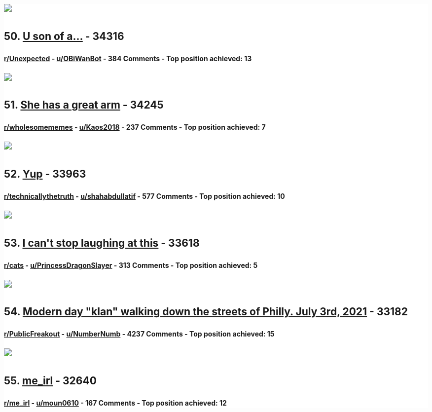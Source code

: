 <a href="https://i.redd.it/ge5tlep4s5971.jpg"><img src="https://a.thumbs.redditmedia.com/qnlqJmWazvtPNExqB4CAlOeQpO2csH71eglSNr6o6T0.jpg"></img></a>

## 50. [U son of a...](http://reddit.com/r/Unexpected/comments/odppsy/u_son_of_a/) - 34316
#### [r/Unexpected](http://reddit.com/r/Unexpected) - [u/OBiWanBot](http://reddit.com/u/OBiWanBot) - 384 Comments - Top position achieved: 13

<a href="https://v.redd.it/pm3tp0eck8971"><img src="https://b.thumbs.redditmedia.com/g0arK_AvVg1TAaNdn2wF1OlbbPaaoHa4_VqCtrME1Xk.jpg"></img></a>

## 51. [She has a great arm](http://reddit.com/r/wholesomememes/comments/odhgak/she_has_a_great_arm/) - 34245
#### [r/wholesomememes](http://reddit.com/r/wholesomememes) - [u/Kaos2018](http://reddit.com/u/Kaos2018) - 237 Comments - Top position achieved: 7

<a href="https://i.redd.it/s047ocdb66971.jpg"><img src="https://b.thumbs.redditmedia.com/ySOGWYWw_7K3Z3SOVTLuX_L9_PIoZwLF3OcoJcM-aik.jpg"></img></a>

## 52. [Yup](http://reddit.com/r/technicallythetruth/comments/odb427/yup/) - 33963
#### [r/technicallythetruth](http://reddit.com/r/technicallythetruth) - [u/shahabdullatif](http://reddit.com/u/shahabdullatif) - 577 Comments - Top position achieved: 10

<a href="https://i.redd.it/f1bqjzzyq3971.jpg"><img src="https://b.thumbs.redditmedia.com/K3cAomHHltC0PCbUj5sXIyvxufbef675HM83O7Kz4hs.jpg"></img></a>

## 53. [I can't stop laughing at this](http://reddit.com/r/cats/comments/odkikz/i_cant_stop_laughing_at_this/) - 33618
#### [r/cats](http://reddit.com/r/cats) - [u/PrincessDragonSlayer](http://reddit.com/u/PrincessDragonSlayer) - 313 Comments - Top position achieved: 5

<a href="https://v.redd.it/cvwwtw3o37971"><img src="https://b.thumbs.redditmedia.com/8qVzWDOAwXNjiQaoroqQM851N9htcDzAev_6v6-ditA.jpg"></img></a>

## 54. [Modern day "klan" walking down the streets of Philly. July 3rd, 2021](http://reddit.com/r/PublicFreakout/comments/odn6at/modern_day_klan_walking_down_the_streets_of/) - 33182
#### [r/PublicFreakout](http://reddit.com/r/PublicFreakout) - [u/NumberNumb](http://reddit.com/u/NumberNumb) - 4237 Comments - Top position achieved: 15

<a href="https://v.redd.it/mta9j16sw7971"><img src="https://b.thumbs.redditmedia.com/5EERCxNGWprgSxici57q5-W-nz8_v03WxbaCkpf6KKI.jpg"></img></a>

## 55. [me_irl](http://reddit.com/r/me_irl/comments/odijpv/me_irl/) - 32640
#### [r/me_irl](http://reddit.com/r/me_irl) - [u/moun0610](http://reddit.com/u/moun0610) - 167 Comments - Top position achieved: 12
